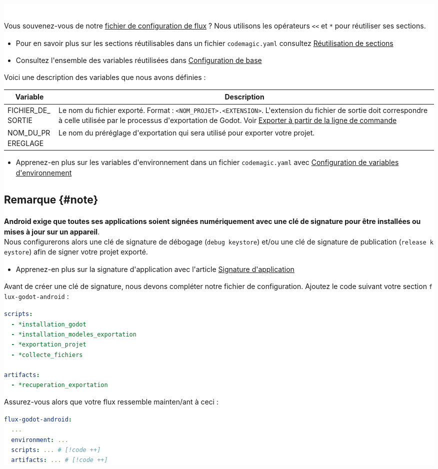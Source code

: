 <br>

Vous souvenez-vous de notre [fichier de configuration de flux](./workflow-configuration.md#minimal-configuration#minimal-configuration) ? Nous utilisons les opérateurs `<<` et `*` pour réutiliser ses sections.  

- Pour en savoir plus sur les sections réutilisables dans un fichier `codemagic.yaml` consultez [Réutilisation de sections](https://docs.codemagic.io/yaml-basic-configuration/yaml-getting-started/#reusing-sections)

- Consultez l'ensemble des variables réutilisées dans [Configuration de base](./workflow-configuration.md#minimal-configuration#minimal-configuration)

Voici une description des variables que nous avons définies :

| Variable           | Description
| ------------------ | --------------------------------------------------------------------------- |
| FICHIER_DE_SORTIE  | Le nom du fichier exporté. Format : `<NOM_PROJET>.<EXTENSION>`. L'extension du fichier de sortie doit correspondre à celle utilisée par le processus d'exportation de Godot. Voir [Exporter à partir de la ligne de commande](https://docs.godotengine.org/fr/latest/tutorials/export/exporting_projects.html#exporting-from-the-command-line) |
| NOM_DU_PREREGLAGE | Le nom du préréglage d'exportation qui sera utilisé pour exporter votre projet. |


- Apprenez-en plus sur les variables d'environnement dans un fichier `codemagic.yaml` avec [Configuration de variables d'environnement](https://docs.codemagic.io/yaml-basic-configuration/configuring-environment-variables/)


## Remarque {#note}

**Android exige que toutes ses applications soient signées numériquement avec une clé de signature pour être installées ou mises à jour sur un appareil**.  
Nous configurerons alors une clé de signature de débogage (`debug keystore`) et/ou une clé de signature de publication (`release keystore`) afin de signer votre projet exporté. 

- Apprenez-en plus sur la signature d'application avec l'article [Signature d'application](https://source.android.com/docs/security/features/apksigning?hl=fr)

Avant de créer une clé de signature, nous devons compléter notre fichier de configuration. Ajoutez le code suivant votre section `flux-godot-android` :

```yaml
scripts:
  - *installation_godot
  - *installation_modeles_exportation
  - *exportation_projet
  - *collecte_fichiers

artifacts:
  - *recuperation_exportation
```

Assurez-vous alors que votre flux ressemble mainten/ant à ceci :

```yaml
flux-godot-android:
  ...
  environment: ...
  scripts: ... # [!code ++]
  artifacts: ... # [!code ++]
```
